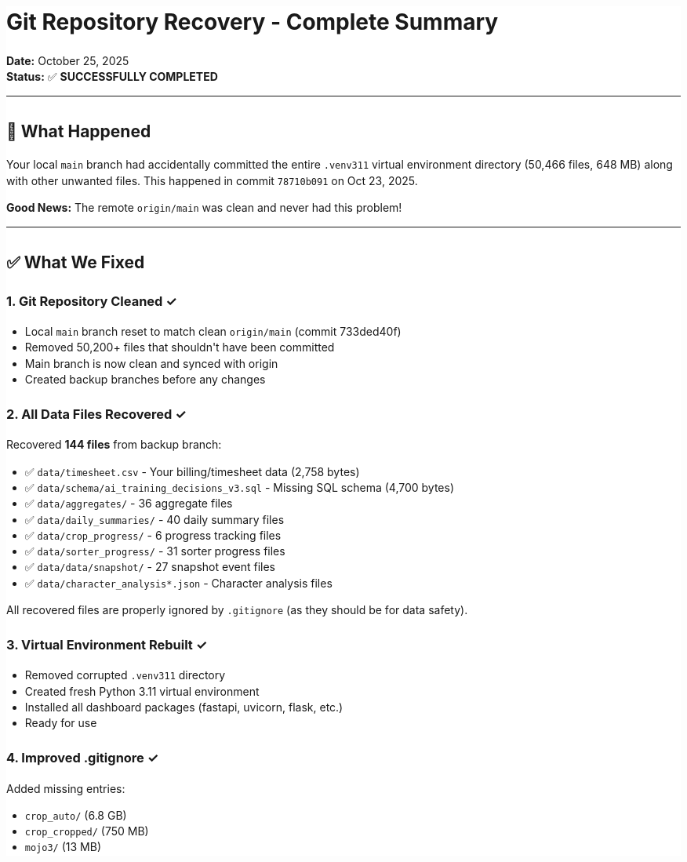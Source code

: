 # Git Repository Recovery - Complete Summary

**Date:** October 25, 2025  
**Status:** ✅ **SUCCESSFULLY COMPLETED**

---

## 🎯 What Happened

Your local `main` branch had accidentally committed the entire `.venv311` virtual environment directory (50,466 files, 648 MB) along with other unwanted files. This happened in commit `78710b091` on Oct 23, 2025.

**Good News:** The remote `origin/main` was clean and never had this problem!

---

## ✅ What We Fixed

### 1. **Git Repository Cleaned** ✓
- Local `main` branch reset to match clean `origin/main` (commit 733ded40f)
- Removed 50,200+ files that shouldn't have been committed
- Main branch is now clean and synced with origin
- Created backup branches before any changes

### 2. **All Data Files Recovered** ✓
Recovered **144 files** from backup branch:
- ✅ `data/timesheet.csv` - Your billing/timesheet data (2,758 bytes)
- ✅ `data/schema/ai_training_decisions_v3.sql` - Missing SQL schema (4,700 bytes)
- ✅ `data/aggregates/` - 36 aggregate files
- ✅ `data/daily_summaries/` - 40 daily summary files
- ✅ `data/crop_progress/` - 6 progress tracking files
- ✅ `data/sorter_progress/` - 31 sorter progress files
- ✅ `data/data/snapshot/` - 27 snapshot event files
- ✅ `data/character_analysis*.json` - Character analysis files

All recovered files are properly ignored by `.gitignore` (as they should be for data safety).

### 3. **Virtual Environment Rebuilt** ✓
- Removed corrupted `.venv311` directory
- Created fresh Python 3.11 virtual environment
- Installed all dashboard packages (fastapi, uvicorn, flask, etc.)
- Ready for use

### 4. **Improved .gitignore** ✓
Added missing entries:
- `crop_auto/` (6.8 GB)
- `crop_cropped/` (750 MB)
- `mojo3/` (13 MB)
